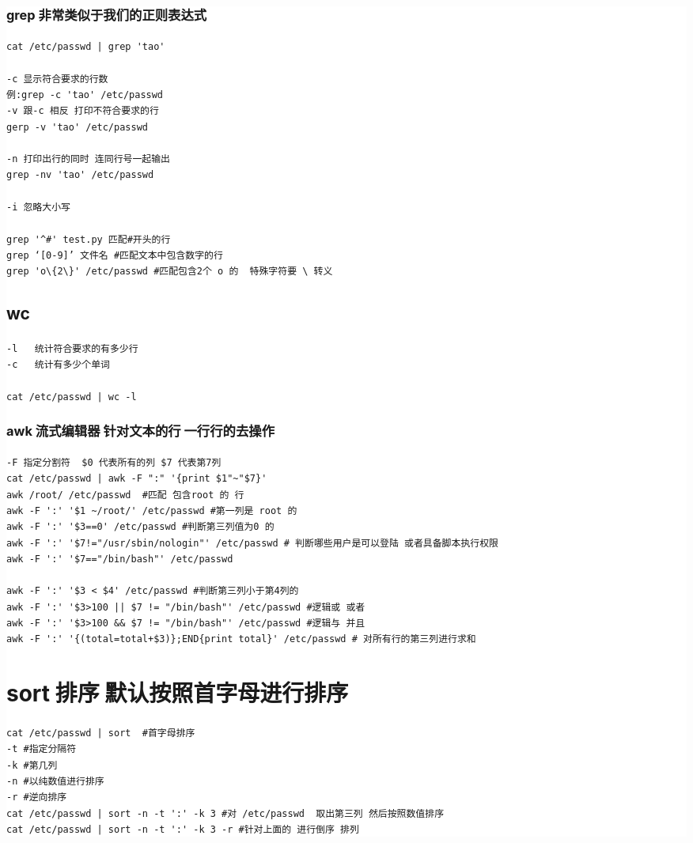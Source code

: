 ### grep 非常类似于我们的正则表达式 

```shell
cat /etc/passwd | grep 'tao'  

-c 显示符合要求的行数 
例:grep -c 'tao' /etc/passwd 
-v 跟-c 相反 打印不符合要求的行  
gerp -v 'tao' /etc/passwd   

-n 打印出行的同时 连同行号一起输出  
grep -nv 'tao' /etc/passwd 

-i 忽略大小写 

grep '^#' test.py 匹配#开头的行
grep ‘[0-9]’ 文件名 #匹配文本中包含数字的行  
grep 'o\{2\}' /etc/passwd #匹配包含2个 o 的  特殊字符要 \ 转义  
```

## wc 

```shell
-l   统计符合要求的有多少行
-c   统计有多少个单词 

cat /etc/passwd | wc -l
```



### awk  流式编辑器 针对文本的行 一行行的去操作 

``` shell
-F 指定分割符  $0 代表所有的列 $7 代表第7列  
cat /etc/passwd | awk -F ":" '{print $1"~"$7}'  
awk /root/ /etc/passwd  #匹配 包含root 的 行 
awk -F ':' '$1 ~/root/' /etc/passwd #第一列是 root 的   
awk -F ':' '$3==0' /etc/passwd #判断第三列值为0 的 
awk -F ':' '$7!="/usr/sbin/nologin"' /etc/passwd # 判断哪些用户是可以登陆 或者具备脚本执行权限
awk -F ':' '$7=="/bin/bash"' /etc/passwd 

awk -F ':' '$3 < $4' /etc/passwd #判断第三列小于第4列的  
awk -F ':' '$3>100 || $7 != "/bin/bash"' /etc/passwd #逻辑或 或者  
awk -F ':' '$3>100 && $7 != "/bin/bash"' /etc/passwd #逻辑与 并且 
awk -F ':' '{(total=total+$3)};END{print total}' /etc/passwd # 对所有行的第三列进行求和 
```



# sort 排序 默认按照首字母进行排序

```shell
cat /etc/passwd | sort  #首字母排序  
-t #指定分隔符  
-k #第几列  
-n #以纯数值进行排序
-r #逆向排序 
cat /etc/passwd | sort -n -t ':' -k 3 #对 /etc/passwd  取出第三列 然后按照数值排序
cat /etc/passwd | sort -n -t ':' -k 3 -r #针对上面的 进行倒序 排列
```
